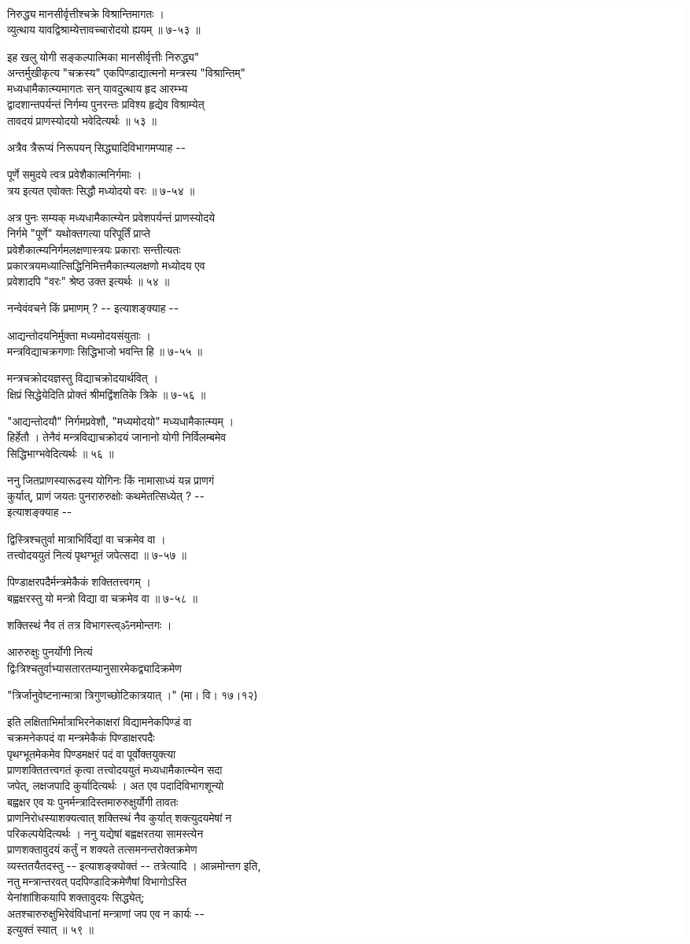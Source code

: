 
निरुद्ध्य मानसीर्वृत्तीश्चक्रे विश्रान्तिमागतः ।  
व्युत्थाय यावद्विश्राम्येत्तावच्चारोदयो ह्ययम् ॥ ७-५३ ॥  


इह खलु योगी सङ्कल्पात्मिका मानसीर्वृत्तीः निरुद्ध्य"   
अन्तर्मुखीकृत्य "चक्रस्य" एकपिण्डाद्यात्मनो मन्त्रस्य "विश्रान्तिम्"   
मध्यधामैकात्म्यमागतः सन् यावदुत्थाय हृद आरम्भ्य   
द्वादशान्तपर्यन्तं निर्गम्य पुनरन्तः प्रविश्य हृद्येव विश्राम्येत्   
तावदयं प्राणस्योदयो भवेदित्यर्थः ॥ ५३ ॥  

अत्रैव त्रैरूप्यं निरूपयन् सिद्ध्यादिविभागमप्याह --   


पूर्णे समुदये त्वत्र प्रवेशैकात्मनिर्गमाः ।  
त्रय इत्यत एवोक्तः सिद्धौ मध्योदयो वरः ॥ ७-५४ ॥  


अत्र पुनः सम्यक् मध्यधामैकात्म्येन प्रवेशपर्यन्तं प्राणस्योदये   
निर्गमे "पूर्णे" यथोक्तगत्या परिपूर्तिं प्राप्ते   
प्रवेशैकात्म्यनिर्गमलक्षणास्त्रयः प्रकाराः सन्तीत्यतः   
प्रकारत्रयमध्यात्सिद्धिनिमित्तमैकात्म्यलक्षणो मध्योदय एव   
प्रवेशादपि "वरः" श्रेष्ठ उक्त इत्यर्थः ॥ ५४ ॥  

नन्वेवंवचने किं प्रमाणम् ? -- इत्याशङ्क्याह --   


आद्यन्तोदयनिर्मुक्ता मध्यमोदयसंयुताः ।  
मन्त्रविद्याचक्रगणाः सिद्धिभाजो भवन्ति हि ॥ ७-५५ ॥  

मन्त्रचक्रोदयज्ञस्तु विद्याचक्रोदयार्थवित् ।  
क्षिप्रं सिद्धेयेदिति प्रोक्तं श्रीमद्विंशतिके त्रिके ॥ ७-५६ ॥  


"आद्यन्तोदयौ" निर्गमप्रवेशौ, "मध्यमोदयो" मध्यधामैकात्म्यम् ।   
हिर्हेतौ । तेनैवं मन्त्रविद्याचक्रोदयं जानानो योगी निर्विलम्बमेव   
सिद्धिभाग्भवेदित्यर्थः ॥ ५६ ॥  

ननु जितप्राणस्यारूढस्य योगिनः किं नामासाध्यं यन्न प्राणगं   
कुर्यात्, प्राणं जयतः पुनरारुरुक्षोः कथमेतत्सिध्येत् ? --   
इत्याशङ्क्याह --   


द्विस्त्रिश्चतुर्वा मात्राभिर्विद्यां वा चक्रमेव वा ।  
तत्त्वोदययुतं नित्यं पृथग्भूतं जपेत्सदा ॥ ७-५७ ॥  

पिण्डाक्षरपदैर्मन्त्रमेकैकं शक्तितत्त्वगम् ।  
बह्वक्षरस्तु यो मन्त्रो विद्या वा चक्रमेव वा ॥ ७-५८ ॥  

शक्तिस्थं नैव तं तत्र विभागस्त्व्ॐनमोन्तगः ।  


आरुरुक्षुः पुनर्योगी नित्यं   
द्विःत्रिश्चतुर्वाभ्यासतारतम्यानुसारमेकद्व्यादिक्रमेण   

"त्रिर्जानुवेष्टनान्मात्रा त्रिगुणच्छोटिकात्रयात् ।" (मा। वि। १७।१२)  

इति लक्षिताभिर्मात्राभिरनेकाक्षरां विद्यामनेकपिण्डं वा   
चक्रमनेकपदं वा मन्त्रमेकैकं पिण्डाक्षरपदैः   
पृथग्भूतमेकमेव पिण्डमक्षरं पदं वा पूर्वोक्तयुक्त्या   
प्राणशक्तितत्त्वगतं कृत्वा तत्त्वोदययुतं मध्यधामैकात्म्येन सदा   
जपेत्, लक्षजपादि कुर्यादित्यर्थः । अत एव पदादिविभागशून्यो   
बह्वक्षर एव यः पुनर्मन्त्रादिस्तमारुरुक्षुर्योगी तावतः   
प्राणनिरोधस्याशक्यत्वात् शक्तिस्थं नैव कुर्यात् शक्त्युदयमेषां न   
परिकल्पयेदित्यर्थः । ननु यद्येषां बह्वक्षरतया सामस्त्येन   
प्राणशक्तावुदयं कर्तुं न शक्यते तत्समनन्तरोक्तक्रमेण    
व्यस्ततयैतदस्तु -- इत्याशङ्क्योक्तं -- तत्रेत्यादि । आन्नमोन्तग इति,   
नतु मन्त्रान्तरवत् पदपिण्डादिक्रमेणैषां विभागोऽस्ति   
येनांशांशिकयापि शक्तावुदयः सिद्ध्येत्;   
अतश्चारुरुक्षुभिरेवंविधानां मन्त्राणां जप एव न कार्यः --   
इत्युक्तं स्यात् ॥ ५९ ॥  
